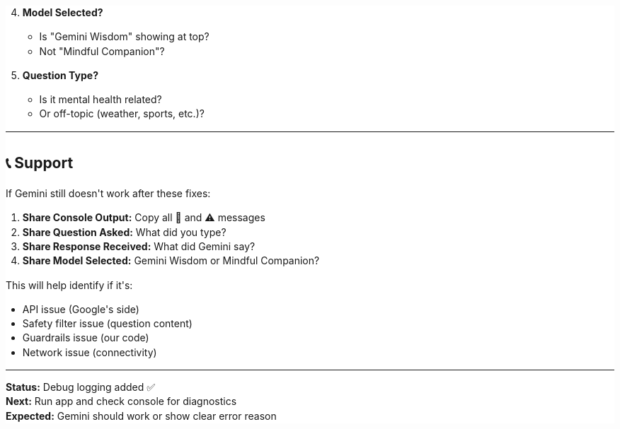 4. **Model Selected?**
   - Is "Gemini Wisdom" showing at top?
   - Not "Mindful Companion"?

5. **Question Type?**
   - Is it mental health related?
   - Or off-topic (weather, sports, etc.)?

---

## 📞 Support

If Gemini still doesn't work after these fixes:

1. **Share Console Output:** Copy all 🔵 and ⚠️ messages
2. **Share Question Asked:** What did you type?
3. **Share Response Received:** What did Gemini say?
4. **Share Model Selected:** Gemini Wisdom or Mindful Companion?

This will help identify if it's:
- API issue (Google's side)
- Safety filter issue (question content)
- Guardrails issue (our code)
- Network issue (connectivity)

---

**Status:** Debug logging added ✅  
**Next:** Run app and check console for diagnostics  
**Expected:** Gemini should work or show clear error reason

